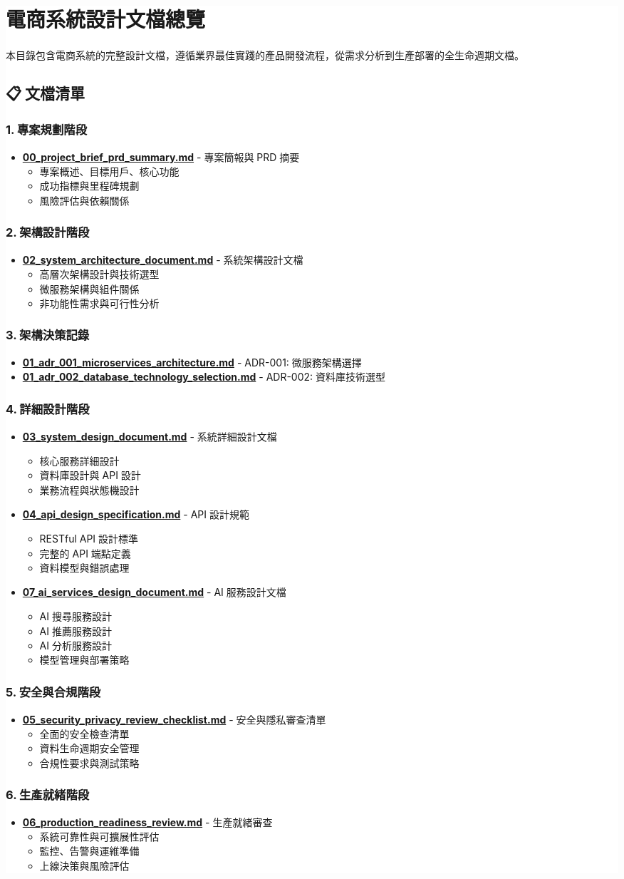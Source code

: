 # 電商系統設計文檔總覽

本目錄包含電商系統的完整設計文檔，遵循業界最佳實踐的產品開發流程，從需求分析到生產部署的全生命週期文檔。

## 📋 文檔清單

### 1. 專案規劃階段
- **[00_project_brief_prd_summary.md](./00_project_brief_prd_summary.md)** - 專案簡報與 PRD 摘要
  - 專案概述、目標用戶、核心功能
  - 成功指標與里程碑規劃
  - 風險評估與依賴關係

### 2. 架構設計階段
- **[02_system_architecture_document.md](./02_system_architecture_document.md)** - 系統架構設計文檔
  - 高層次架構設計與技術選型
  - 微服務架構與組件關係
  - 非功能性需求與可行性分析

### 3. 架構決策記錄
- **[01_adr_001_microservices_architecture.md](./01_adr_001_microservices_architecture.md)** - ADR-001: 微服務架構選擇
- **[01_adr_002_database_technology_selection.md](./01_adr_002_database_technology_selection.md)** - ADR-002: 資料庫技術選型

### 4. 詳細設計階段
- **[03_system_design_document.md](./03_system_design_document.md)** - 系統詳細設計文檔
  - 核心服務詳細設計
  - 資料庫設計與 API 設計
  - 業務流程與狀態機設計

- **[04_api_design_specification.md](./04_api_design_specification.md)** - API 設計規範
  - RESTful API 設計標準
  - 完整的 API 端點定義
  - 資料模型與錯誤處理

- **[07_ai_services_design_document.md](./07_ai_services_design_document.md)** - AI 服務設計文檔
  - AI 搜尋服務設計
  - AI 推薦服務設計
  - AI 分析服務設計
  - 模型管理與部署策略

### 5. 安全與合規階段
- **[05_security_privacy_review_checklist.md](./05_security_privacy_review_checklist.md)** - 安全與隱私審查清單
  - 全面的安全檢查清單
  - 資料生命週期安全管理
  - 合規性要求與測試策略

### 6. 生產就緒階段
- **[06_production_readiness_review.md](./06_production_readiness_review.md)** - 生產就緒審查
  - 系統可靠性與可擴展性評估
  - 監控、告警與運維準備
  - 上線決策與風險評估
